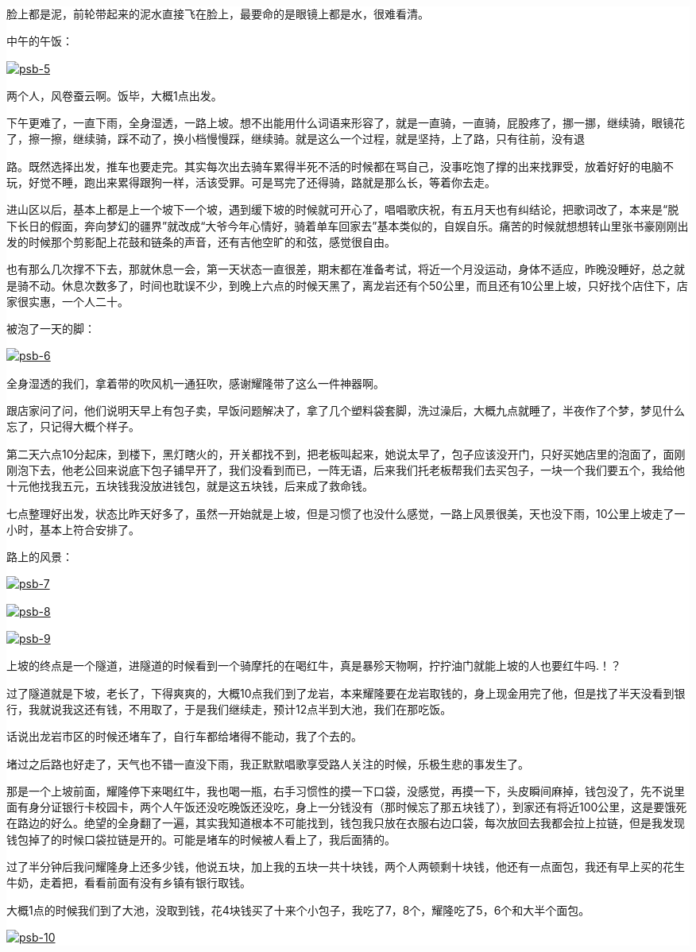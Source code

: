 脸上都是泥，前轮带起来的泥水直接飞在脸上，最要命的是眼镜上都是水，很难看清。
  
中午的午饭：
  
[<img class="alignnone size-medium wp-image-39" src="http://2.rogerbolg.sinaapp.com/wp-content/uploads/2015/03/psb-5-300x225.jpeg" alt="psb-5" width="300" height="225" />](http://2.rogerbolg.sinaapp.com/wp-content/uploads/2015/03/psb-5.jpeg)
  
两个人，风卷蚕云啊。饭毕，大概1点出发。
  
下午更难了，一直下雨，全身湿透，一路上坡。想不出能用什么词语来形容了，就是一直骑，一直骑，屁股疼了，挪一挪，继续骑，眼镜花了，擦一擦，继续骑，踩不动了，换小档慢慢踩，继续骑。就是这么一个过程，就是坚持，上了路，只有往前，没有退
  
路。既然选择出发，推车也要走完。其实每次出去骑车累得半死不活的时候都在骂自己，没事吃饱了撑的出来找罪受，放着好好的电脑不玩，好觉不睡，跑出来累得跟狗一样，活该受罪。可是骂完了还得骑，路就是那么长，等着你去走。
  
进山区以后，基本上都是上一个坡下一个坡，遇到缓下坡的时候就可开心了，唱唱歌庆祝，有五月天也有纠结论，把歌词改了，本来是“脱下长日的假面，奔向梦幻的疆界”就改成“大爷今年心情好，骑着单车回家去”基本类似的，自娱自乐。痛苦的时候就想想转山里张书豪刚刚出发的时候那个剪影配上花鼓和链条的声音，还有吉他空旷的和弦，感觉很自由。
  
也有那么几次撑不下去，那就休息一会，第一天状态一直很差，期末都在准备考试，将近一个月没运动，身体不适应，昨晚没睡好，总之就是骑不动。休息次数多了，时间也耽误不少，到晚上六点的时候天黑了，离龙岩还有个50公里，而且还有10公里上坡，只好找个店住下，店家很实惠，一个人二十。
  
被泡了一天的脚：
  
[<img class="alignnone size-medium wp-image-40" src="http://2.rogerbolg.sinaapp.com/wp-content/uploads/2015/03/psb-6-300x225.jpeg" alt="psb-6" width="300" height="225" />](http://2.rogerbolg.sinaapp.com/wp-content/uploads/2015/03/psb-6.jpeg)
  
全身湿透的我们，拿着带的吹风机一通狂吹，感谢耀隆带了这么一件神器啊。
  
跟店家问了问，他们说明天早上有包子卖，早饭问题解决了，拿了几个塑料袋套脚，洗过澡后，大概九点就睡了，半夜作了个梦，梦见什么忘了，只记得大概个样子。
  
第二天六点10分起床，到楼下，黑灯瞎火的，开关都找不到，把老板叫起来，她说太早了，包子应该没开门，只好买她店里的泡面了，面刚刚泡下去，他老公回来说底下包子铺早开了，我们没看到而已，一阵无语，后来我们托老板帮我们去买包子，一块一个我们要五个，我给他十元他找我五元，五块钱我没放进钱包，就是这五块钱，后来成了救命钱。
  
七点整理好出发，状态比昨天好多了，虽然一开始就是上坡，但是习惯了也没什么感觉，一路上风景很美，天也没下雨，10公里上坡走了一小时，基本上符合安排了。
  
路上的风景：
  
[<img class="alignnone size-medium wp-image-41" src="http://2.rogerbolg.sinaapp.com/wp-content/uploads/2015/03/psb-7-300x225.jpeg" alt="psb-7" width="300" height="225" />](http://2.rogerbolg.sinaapp.com/wp-content/uploads/2015/03/psb-7.jpeg)
  
[<img class="alignnone size-medium wp-image-42" src="http://2.rogerbolg.sinaapp.com/wp-content/uploads/2015/03/psb-8-300x225.jpeg" alt="psb-8" width="300" height="225" />](http://2.rogerbolg.sinaapp.com/wp-content/uploads/2015/03/psb-8.jpeg)
  
[<img class="alignnone size-medium wp-image-43" src="http://2.rogerbolg.sinaapp.com/wp-content/uploads/2015/03/psb-9-300x225.jpeg" alt="psb-9" width="300" height="225" />](http://2.rogerbolg.sinaapp.com/wp-content/uploads/2015/03/psb-9.jpeg)
  
上坡的终点是一个隧道，进隧道的时候看到一个骑摩托的在喝红牛，真是暴殄天物啊，拧拧油门就能上坡的人也要红牛吗.！？
  
过了隧道就是下坡，老长了，下得爽爽的，大概10点我们到了龙岩，本来耀隆要在龙岩取钱的，身上现金用完了他，但是找了半天没看到银行，我就说我这还有钱，不用取了，于是我们继续走，预计12点半到大池，我们在那吃饭。
  
话说出龙岩市区的时候还堵车了，自行车都给堵得不能动，我了个去的。
  
堵过之后路也好走了，天气也不错一直没下雨，我正默默唱歌享受路人关注的时候，乐极生悲的事发生了。
  
那是一个上坡前面，耀隆停下来喝红牛，我也喝一瓶，右手习惯性的摸一下口袋，没感觉，再摸一下，头皮瞬间麻掉，钱包没了，先不说里面有身分证银行卡校园卡，两个人午饭还没吃晚饭还没吃，身上一分钱没有（那时候忘了那五块钱了），到家还有将近100公里，这是要饿死在路边的好么。绝望的全身翻了一遍，其实我知道根本不可能找到，钱包我只放在衣服右边口袋，每次放回去我都会拉上拉链，但是我发现钱包掉了的时候口袋拉链是开的。可能是堵车的时候被人看上了，我后面猜的。
  
过了半分钟后我问耀隆身上还多少钱，他说五块，加上我的五块一共十块钱，两个人两顿剩十块钱，他还有一点面包，我还有早上买的花生牛奶，走着把，看看前面有没有乡镇有银行取钱。
  
大概1点的时候我们到了大池，没取到钱，花4块钱买了十来个小包子，我吃了7，8个，耀隆吃了5，6个和大半个面包。
  
[<img class="alignnone size-medium wp-image-44" src="http://2.rogerbolg.sinaapp.com/wp-content/uploads/2015/03/psb-10-300x225.jpeg" alt="psb-10" width="300" height="225" />](http://2.rogerbolg.sinaapp.com/wp-content/uploads/2015/03/psb-10.jpeg)
  